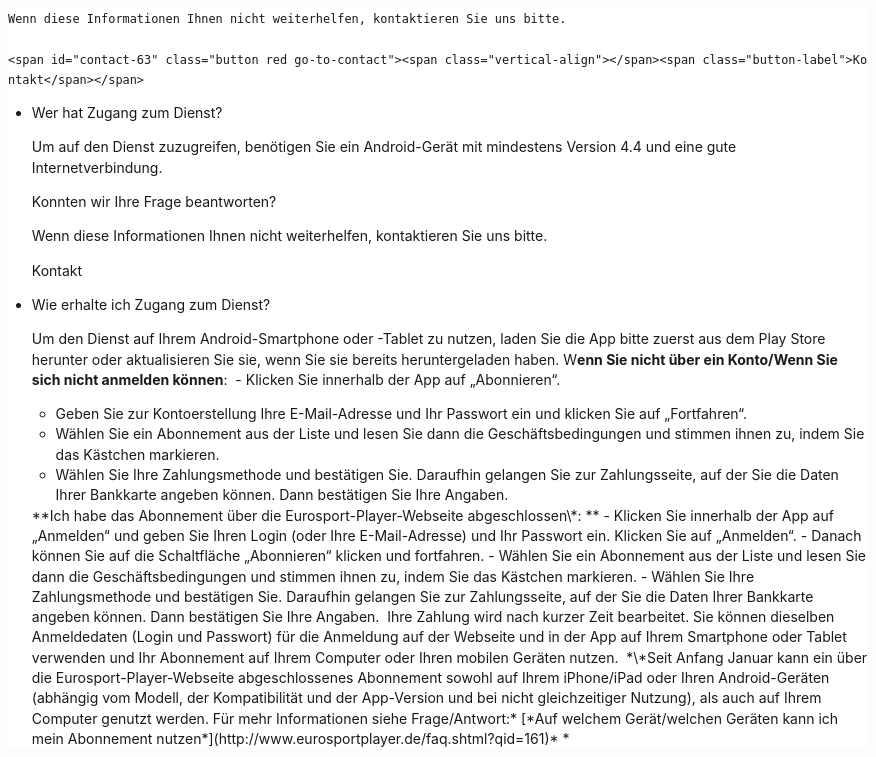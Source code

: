     Wenn diese Informationen Ihnen nicht weiterhelfen, kontaktieren Sie uns bitte.

    <span id="contact-63" class="button red go-to-contact"><span class="vertical-align"></span><span class="button-label">Kontakt</span></span>

-   Wer hat Zugang zum Dienst?

    <span>
    Um auf den Dienst zuzugreifen, benötigen Sie ein Android-Gerät mit mindestens Version 4.4 und eine gute Internetverbindung.</span>

    Konnten wir Ihre Frage beantworten?

    Wenn diese Informationen Ihnen nicht weiterhelfen, kontaktieren Sie uns bitte.

    <span id="contact-195" class="button red go-to-contact"><span class="vertical-align"></span><span class="button-label">Kontakt</span></span>

-   Wie erhalte ich Zugang zum Dienst?

    <span>Um den Dienst auf Ihrem Android-Smartphone oder -Tablet zu nutzen, laden Sie die App bitte zuerst aus dem Play Store herunter oder aktualisieren Sie sie, wenn Sie sie bereits heruntergeladen haben.
    </span>
    <span><span>W**enn Sie nicht über ein Konto/**</span>**<span>Wenn Sie sich nicht anmelden können</span>**:
    </span>
    <span> - Klicken Sie innerhalb der App auf „Abonnieren“.
    - Geben Sie zur Kontoerstellung Ihre E-Mail-Adresse und Ihr Passwort ein und klicken Sie auf „Fortfahren“.
    - Wählen Sie ein Abonnement aus der Liste und lesen Sie dann die Geschäftsbedingungen und stimmen ihnen zu, indem Sie das Kästchen markieren.
    - Wählen Sie Ihre Zahlungsmethode und bestätigen Sie. Daraufhin gelangen Sie zur Zahlungsseite, auf der Sie die Daten Ihrer Bankkarte angeben können. Dann bestätigen Sie Ihre Angaben. 
    </span>
    <span>**Ich habe das Abonnement über die Eurosport-Player-Webseite abgeschlossen\*:
    **</span><span>
    - Klicken Sie innerhalb der App auf „Anmelden“ und geben Sie Ihren Login (oder Ihre E-Mail-Adresse) und Ihr Passwort ein. Klicken Sie auf „Anmelden“.
    - Danach können Sie auf die Schaltfläche „Abonnieren“ klicken und fortfahren.
    - Wählen Sie ein Abonnement aus der Liste und lesen Sie dann die Geschäftsbedingungen und stimmen ihnen zu, indem Sie das Kästchen markieren.
    - Wählen Sie Ihre Zahlungsmethode und bestätigen Sie. Daraufhin gelangen Sie zur Zahlungsseite, auf der Sie die Daten Ihrer Bankkarte angeben können. Dann bestätigen Sie Ihre Angaben. 
    </span><span>
    Ihre Zahlung wird nach kurzer Zeit bearbeitet. Sie können dieselben Anmeldedaten (Login und Passwort) für die Anmeldung auf der Webseite und in der App auf Ihrem Smartphone oder Tablet verwenden und Ihr Abonnement auf Ihrem Computer oder Ihren mobilen Geräten nutzen. 
    *\*Seit Anfang Januar kann ein über die Eurosport-Player-Webseite abgeschlossenes Abonnement sowohl auf Ihrem iPhone/iPad oder Ihren Android-Geräten (abhängig vom Modell, der Kompatibilität und der App-Version und bei nicht gleichzeitiger Nutzung), als auch auf Ihrem Computer genutzt werden. Für mehr Informationen siehe Frage/Antwort:* [*Auf welchem Gerät/welchen Geräten kann ich mein Abonnement nutzen*](http://www.eurosportplayer.de/faq.shtml?qid=161)</span>*
    * 

